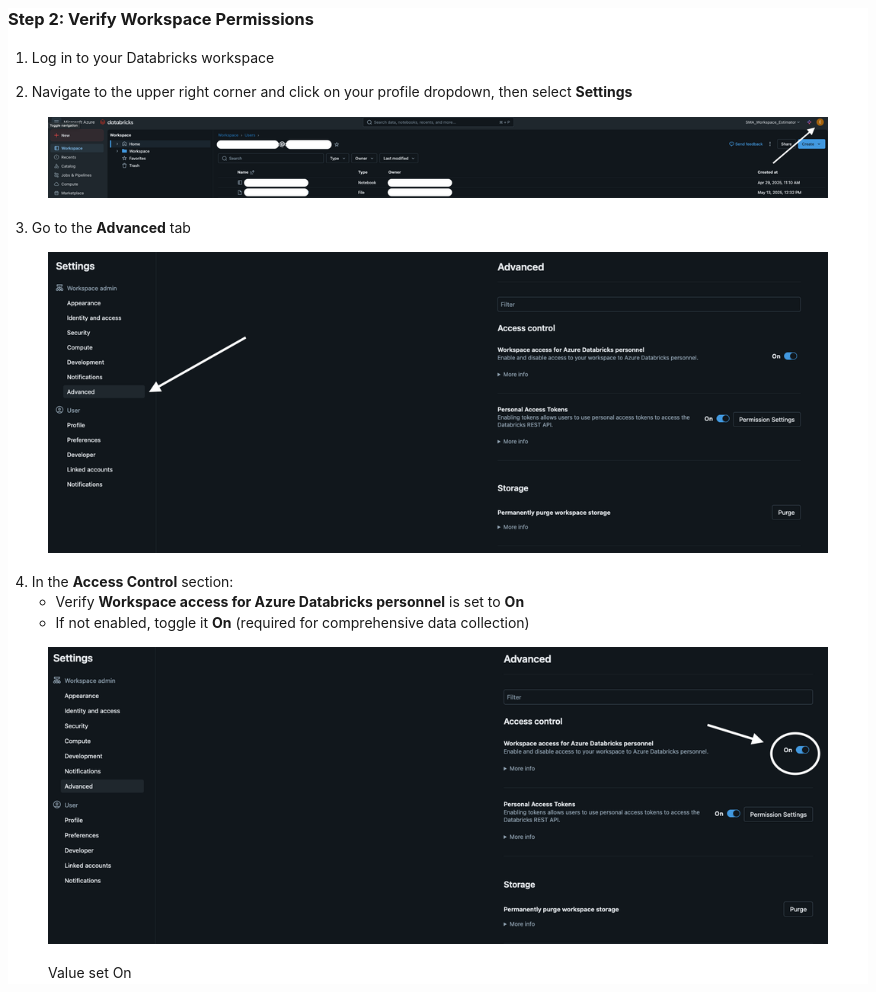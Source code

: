 ### Step 2: Verify Workspace Permissions

1. Log in to your Databricks workspace

2. Navigate to the upper right corner and click on your profile dropdown, then select **Settings**

<figure><img src="./doc-images/settings.png" alt=""><figcaption></figcaption></figure>

3. Go to the **Advanced** tab

<figure><img src="./doc-images/settings_advance_tab.png" alt=""><figcaption></figcaption></figure>

4. In the **Access Control** section:
   - Verify **Workspace access for Azure Databricks personnel** is set to **On**
   - If not enabled, toggle it **On** (required for comprehensive data collection)

<figure><img src="./doc-images/settings_access_control.png" alt=""><figcaption><p>Value set On</p></figcaption></figure>

